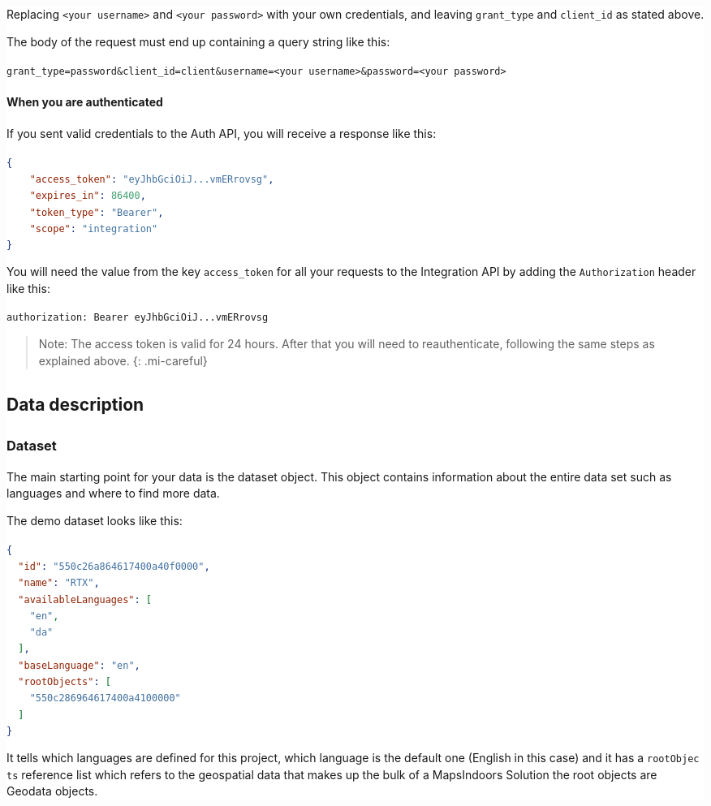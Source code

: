 Replacing `<your username>` and `<your password>` with your own credentials, and leaving `grant_type` and `client_id` as stated above.

The body of the request must end up containing a query string like this:

`grant_type=password&client_id=client&username=<your username>&password=<your password>`

#### When you are authenticated

If you sent valid credentials to the Auth API, you will receive a response like this:

```json
{
    "access_token": "eyJhbGciOiJ...vmERrovsg",
    "expires_in": 86400,
    "token_type": "Bearer",
    "scope": "integration"
}
```

You will need the value from the key `access_token` for all your requests to the Integration API by adding the `Authorization` header like this:

```bash
authorization: Bearer eyJhbGciOiJ...vmERrovsg
```

> Note: The access token is valid for 24 hours. After that you will need to reauthenticate, following the same steps as explained above.
{: .mi-careful}

## Data description

### Dataset

The main starting point for your data is the dataset object. This object contains information about the entire data set such as languages and where to find more data.

The demo dataset looks like this:

```json
{
  "id": "550c26a864617400a40f0000",
  "name": "RTX",
  "availableLanguages": [
    "en",
    "da"
  ],
  "baseLanguage": "en",
  "rootObjects": [
    "550c286964617400a4100000"
  ]
}
```

It tells which languages are defined for this project, which language is the default one (English in this case) and it has a `rootObjects` reference list which refers to the geospatial data that makes up the bulk of a MapsIndoors Solution the root objects are Geodata objects.
